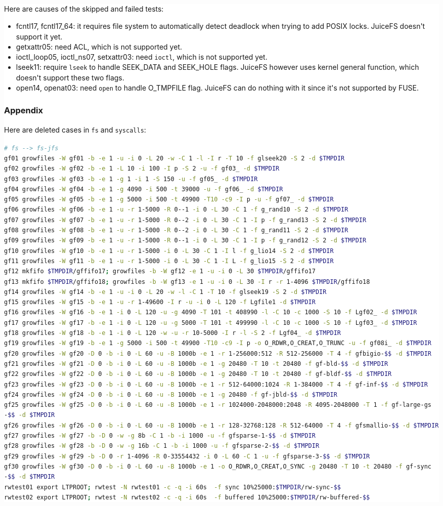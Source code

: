 Here are causes of the skipped and failed tests:

- fcntl17, fcntl17_64: it requires file system to automatically detect deadlock when trying to add POSIX locks. JuiceFS doesn't support it yet.
- getxattr05: need ACL, which is not supported yet.
- ioctl_loop05, ioctl_ns07, setxattr03: need `ioctl`, which is not supported yet.
- lseek11: require `lseek` to handle SEEK_DATA and SEEK_HOLE flags. JuiceFS however uses kernel general function, which doesn't support these two flags.
- open14, openat03: need `open` to handle O_TMPFILE flag. JuiceFS can do nothing with it since it's not supported by FUSE.

### Appendix

Here are deleted cases in `fs` and `syscalls`:

```bash
# fs --> fs-jfs
gf01 growfiles -W gf01 -b -e 1 -u -i 0 -L 20 -w -C 1 -l -I r -T 10 -f glseek20 -S 2 -d $TMPDIR
gf02 growfiles -W gf02 -b -e 1 -L 10 -i 100 -I p -S 2 -u -f gf03_ -d $TMPDIR
gf03 growfiles -W gf03 -b -e 1 -g 1 -i 1 -S 150 -u -f gf05_ -d $TMPDIR
gf04 growfiles -W gf04 -b -e 1 -g 4090 -i 500 -t 39000 -u -f gf06_ -d $TMPDIR
gf05 growfiles -W gf05 -b -e 1 -g 5000 -i 500 -t 49900 -T10 -c9 -I p -u -f gf07_ -d $TMPDIR
gf06 growfiles -W gf06 -b -e 1 -u -r 1-5000 -R 0--1 -i 0 -L 30 -C 1 -f g_rand10 -S 2 -d $TMPDIR
gf07 growfiles -W gf07 -b -e 1 -u -r 1-5000 -R 0--2 -i 0 -L 30 -C 1 -I p -f g_rand13 -S 2 -d $TMPDIR
gf08 growfiles -W gf08 -b -e 1 -u -r 1-5000 -R 0--2 -i 0 -L 30 -C 1 -f g_rand11 -S 2 -d $TMPDIR
gf09 growfiles -W gf09 -b -e 1 -u -r 1-5000 -R 0--1 -i 0 -L 30 -C 1 -I p -f g_rand12 -S 2 -d $TMPDIR
gf10 growfiles -W gf10 -b -e 1 -u -r 1-5000 -i 0 -L 30 -C 1 -I l -f g_lio14 -S 2 -d $TMPDIR
gf11 growfiles -W gf11 -b -e 1 -u -r 1-5000 -i 0 -L 30 -C 1 -I L -f g_lio15 -S 2 -d $TMPDIR
gf12 mkfifo $TMPDIR/gffifo17; growfiles -b -W gf12 -e 1 -u -i 0 -L 30 $TMPDIR/gffifo17
gf13 mkfifo $TMPDIR/gffifo18; growfiles -b -W gf13 -e 1 -u -i 0 -L 30 -I r -r 1-4096 $TMPDIR/gffifo18
gf14 growfiles -W gf14 -b -e 1 -u -i 0 -L 20 -w -l -C 1 -T 10 -f glseek19 -S 2 -d $TMPDIR
gf15 growfiles -W gf15 -b -e 1 -u -r 1-49600 -I r -u -i 0 -L 120 -f Lgfile1 -d $TMPDIR
gf16 growfiles -W gf16 -b -e 1 -i 0 -L 120 -u -g 4090 -T 101 -t 408990 -l -C 10 -c 1000 -S 10 -f Lgf02_ -d $TMPDIR
gf17 growfiles -W gf17 -b -e 1 -i 0 -L 120 -u -g 5000 -T 101 -t 499990 -l -C 10 -c 1000 -S 10 -f Lgf03_ -d $TMPDIR
gf18 growfiles -W gf18 -b -e 1 -i 0 -L 120 -w -u -r 10-5000 -I r -l -S 2 -f Lgf04_ -d $TMPDIR
gf19 growfiles -W gf19 -b -e 1 -g 5000 -i 500 -t 49900 -T10 -c9 -I p -o O_RDWR,O_CREAT,O_TRUNC -u -f gf08i_ -d $TMPDIR
gf20 growfiles -W gf20 -D 0 -b -i 0 -L 60 -u -B 1000b -e 1 -r 1-256000:512 -R 512-256000 -T 4 -f gfbigio-$$ -d $TMPDIR
gf21 growfiles -W gf21 -D 0 -b -i 0 -L 60 -u -B 1000b -e 1 -g 20480 -T 10 -t 20480 -f gf-bld-$$ -d $TMPDIR
gf22 growfiles -W gf22 -D 0 -b -i 0 -L 60 -u -B 1000b -e 1 -g 20480 -T 10 -t 20480 -f gf-bldf-$$ -d $TMPDIR
gf23 growfiles -W gf23 -D 0 -b -i 0 -L 60 -u -B 1000b -e 1 -r 512-64000:1024 -R 1-384000 -T 4 -f gf-inf-$$ -d $TMPDIR
gf24 growfiles -W gf24 -D 0 -b -i 0 -L 60 -u -B 1000b -e 1 -g 20480 -f gf-jbld-$$ -d $TMPDIR
gf25 growfiles -W gf25 -D 0 -b -i 0 -L 60 -u -B 1000b -e 1 -r 1024000-2048000:2048 -R 4095-2048000 -T 1 -f gf-large-gs-$$ -d $TMPDIR
gf26 growfiles -W gf26 -D 0 -b -i 0 -L 60 -u -B 1000b -e 1 -r 128-32768:128 -R 512-64000 -T 4 -f gfsmallio-$$ -d $TMPDIR
gf27 growfiles -W gf27 -b -D 0 -w -g 8b -C 1 -b -i 1000 -u -f gfsparse-1-$$ -d $TMPDIR
gf28 growfiles -W gf28 -b -D 0 -w -g 16b -C 1 -b -i 1000 -u -f gfsparse-2-$$ -d $TMPDIR
gf29 growfiles -W gf29 -b -D 0 -r 1-4096 -R 0-33554432 -i 0 -L 60 -C 1 -u -f gfsparse-3-$$ -d $TMPDIR
gf30 growfiles -W gf30 -D 0 -b -i 0 -L 60 -u -B 1000b -e 1 -o O_RDWR,O_CREAT,O_SYNC -g 20480 -T 10 -t 20480 -f gf-sync-$$ -d $TMPDIR
rwtest01 export LTPROOT; rwtest -N rwtest01 -c -q -i 60s  -f sync 10%25000:$TMPDIR/rw-sync-$$
rwtest02 export LTPROOT; rwtest -N rwtest02 -c -q -i 60s  -f buffered 10%25000:$TMPDIR/rw-buffered-$$
```